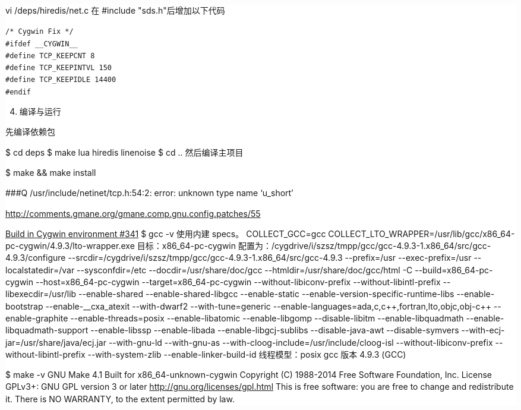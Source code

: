 vi /deps/hiredis/net.c
在 #include "sds.h"后增加以下代码
```
/* Cygwin Fix */   
#ifdef __CYGWIN__
#define TCP_KEEPCNT 8
#define TCP_KEEPINTVL 150
#define TCP_KEEPIDLE 14400
#endif
```
4. 编译与运行

先编译依赖包

$ cd deps
$ make lua hiredis linenoise
$ cd ..
然后编译主项目

$ make && make install

###Q
/usr/include/netinet/tcp.h:54:2: error: unknown type name ‘u_short’

http://comments.gmane.org/gmane.comp.gnu.config.patches/55

[Build in Cygwin environment #341](https://github.com/acplt/open62541/issues/341)
$ gcc -v
使用内建 specs。
COLLECT_GCC=gcc
COLLECT_LTO_WRAPPER=/usr/lib/gcc/x86_64-pc-cygwin/4.9.3/lto-wrapper.exe
目标：x86_64-pc-cygwin
配置为：/cygdrive/i/szsz/tmpp/gcc/gcc-4.9.3-1.x86_64/src/gcc-4.9.3/configure --srcdir=/cygdrive/i/szsz/tmpp/gcc/gcc-4.9.3-1.x86_64/src/gcc-4.9.3 --prefix=/usr --exec-prefix=/usr --localstatedir=/var --sysconfdir=/etc --docdir=/usr/share/doc/gcc --htmldir=/usr/share/doc/gcc/html -C --build=x86_64-pc-cygwin --host=x86_64-pc-cygwin --target=x86_64-pc-cygwin --without-libiconv-prefix --without-libintl-prefix --libexecdir=/usr/lib --enable-shared --enable-shared-libgcc --enable-static --enable-version-specific-runtime-libs --enable-bootstrap --enable-__cxa_atexit --with-dwarf2 --with-tune=generic --enable-languages=ada,c,c++,fortran,lto,objc,obj-c++ --enable-graphite --enable-threads=posix --enable-libatomic --enable-libgomp --disable-libitm --enable-libquadmath --enable-libquadmath-support --enable-libssp --enable-libada --enable-libgcj-sublibs --disable-java-awt --disable-symvers --with-ecj-jar=/usr/share/java/ecj.jar --with-gnu-ld --with-gnu-as --with-cloog-include=/usr/include/cloog-isl --without-libiconv-prefix --without-libintl-prefix --with-system-zlib --enable-linker-build-id
线程模型：posix
gcc 版本 4.9.3 (GCC)

$ make -v
GNU Make 4.1
Built for x86_64-unknown-cygwin
Copyright (C) 1988-2014 Free Software Foundation, Inc.
License GPLv3+: GNU GPL version 3 or later <http://gnu.org/licenses/gpl.html>
This is free software: you are free to change and redistribute it.
There is NO WARRANTY, to the extent permitted by law.

